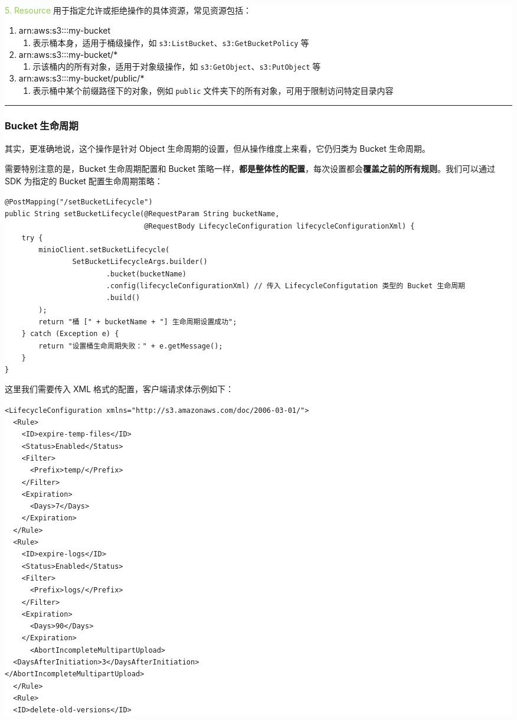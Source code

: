 
<font color="#92d050">5. Resource</font>
用于指定允许或拒绝操作的具体资源，常见资源包括：
1. arn:aws:s3:::my-bucket
	1. 表示桶本身，适用于桶级操作，如 `s3:ListBucket`、`s3:GetBucketPolicy` 等
2. arn:aws:s3:::my-bucket/*
	1. 示该桶内的所有对象，适用于对象级操作，如 `s3:GetObject`、`s3:PutObject` 等
3. arn:aws:s3:::my-bucket/public/*
	1. 表示桶中某个前缀路径下的对象，例如 `public` 文件夹下的所有对象，可用于限制访问特定目录内容

----


### Bucket 生命周期

其实，更准确地说，这个操作是针对 Object 生命周期的设置，但从操作维度上来看，它仍归类为 Bucket 生命周期。

需要特别注意的是，Bucket 生命周期配置和 Bucket 策略一样，**都是整体性的配置**，每次设置都会**覆盖之前的所有规则**。我们可以通过 SDK 为指定的 Bucket 配置生命周期策略：
```
@PostMapping("/setBucketLifecycle")
public String setBucketLifecycle(@RequestParam String bucketName,
								 @RequestBody LifecycleConfiguration lifecycleConfigurationXml) {
	try {
		minioClient.setBucketLifecycle(
				SetBucketLifecycleArgs.builder()
						.bucket(bucketName)
						.config(lifecycleConfigurationXml) // 传入 LifecycleConfigutation 类型的 Bucket 生命周期
						.build()
		);
		return "桶 [" + bucketName + "] 生命周期设置成功";
	} catch (Exception e) {
		return "设置桶生命周期失败：" + e.getMessage();
	}
}
```

这里我们需要传入 XML 格式的配置，客户端请求体示例如下：
```
<LifecycleConfiguration xmlns="http://s3.amazonaws.com/doc/2006-03-01/">
  <Rule>
    <ID>expire-temp-files</ID>
    <Status>Enabled</Status>
    <Filter>
      <Prefix>temp/</Prefix>
    </Filter>
    <Expiration>
      <Days>7</Days>
    </Expiration>
  </Rule>
  <Rule>
    <ID>expire-logs</ID>
    <Status>Enabled</Status>
    <Filter>
      <Prefix>logs/</Prefix>
    </Filter>
    <Expiration>
      <Days>90</Days>
    </Expiration>
      <AbortIncompleteMultipartUpload>
  <DaysAfterInitiation>3</DaysAfterInitiation>
</AbortIncompleteMultipartUpload>
  </Rule>
  <Rule>
  <ID>delete-old-versions</ID>
```